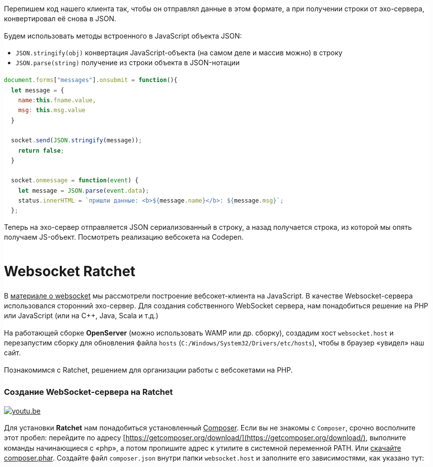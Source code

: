 Перепишем код нашего клиента так, чтобы он отправлял данные в этом формате, а при получении строки от эхо-сервера, конвертировал её снова в JSON.

Будем использовать методы встроенного в JavaScript объекта JSON:

* `JSON.stringify(obj)` конвертация JavaScript-объекта (на самом деле и массив можно) в строку
* `JSON.parse(string)` получение из строки объекта в JSON-нотации

```js
document.forms["messages"].onsubmit = function(){
  let message = {
    name:this.fname.value,
    msg: this.msg.value
  }

  socket.send(JSON.stringify(message));
    return false;
  }

  socket.onmessage = function(event) {
    let message = JSON.parse(event.data);
    status.innerHTML = `пришли данные: <b>${message.name}</b>: ${message.msg}`;
  };
```

Теперь на эхо-сервер отправляется JSON сериализованный в строку, а назад получается строка, из которой мы опять получаем JS-объект. Посмотреть реализацию вебсокета на Codepen.



# Websocket Ratchet

В [материале о websocket](http://htmllab.ru/websocket/) мы рассмотрели построение вебсокет-клиента на JavaScript. В качестве Websocket-сервера использовался сторонний эхо-сервер. Для создания собственного WebSocket сервера, нам понадобиться решение на PHP или JavaScript (или на С++, Java, Scala и т.д.)

На работающей сборке **OpenServer** (можно использовать WAMP или др. сборку), создадим хост `websocket.host` и перезапустим сборку для обновления файла `hosts` (`C:/Windows/System32/Drivers/etc/hosts`), чтобы в браузер «увидел» наш сайт.

Познакомимся с Ratchet, решением для организации работы с вебсокетами на PHP.

### Создание WebSocket-сервера на Ratchet

[![youtu.be](https://img.youtube.com/vi/-rdZi_yDPLQ/0.jpg)](https://www.youtube.com/watch?v=-rdZi_yDPLQ)

Для установки **Ratchet** нам понадобиться установленный [Composer](https://getcomposer.org/). Если вы не знакомы с `Composer`, срочно восполните этот пробел: перейдите по адресу [https://getcomposer.org/download/](https://getcomposer.org/download/), выполните команды начинающиеся с «php», а потом пропишите адрес к утилите в системной переменной PATH. Или [скачайте composer.phar](https://getcomposer.org/download/). Создайте файл `composer.json` внутри папки `websocket.host` и заполните его зависимостями, как указано тут:
